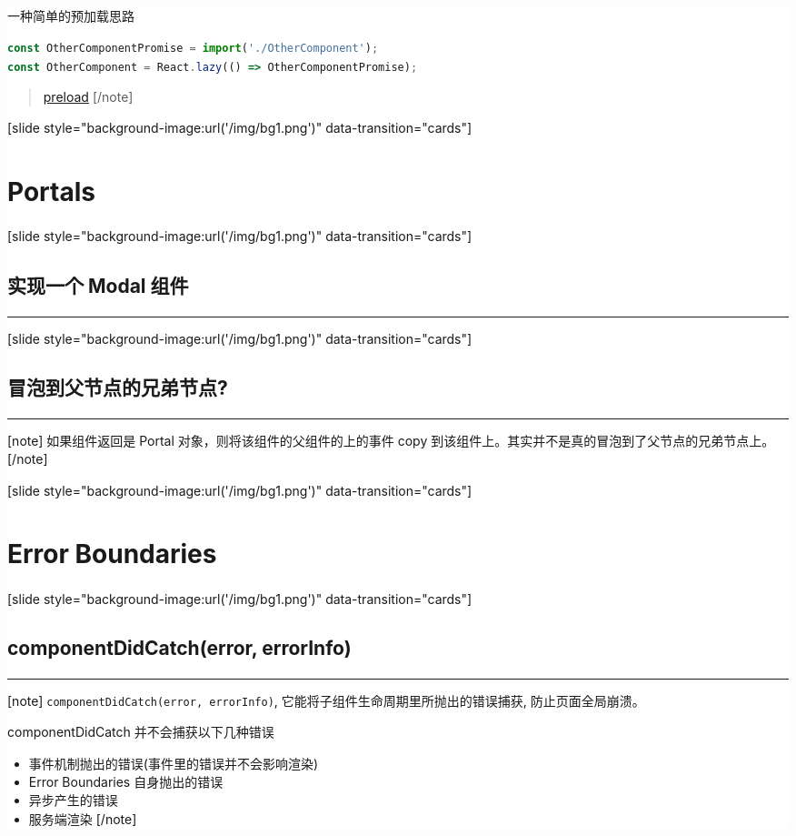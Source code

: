 一种简单的预加载思路

```js
const OtherComponentPromise = import('./OtherComponent');
const OtherComponent = React.lazy(() => OtherComponentPromise);
```

> [preload](https://medium.com/@pomber/lazy-loading-and-preloading-components-in-react-16-6-804de091c82d)
[/note]

[slide style="background-image:url('/img/bg1.png')" data-transition="cards"]

# Portals

[slide style="background-image:url('/img/bg1.png')" data-transition="cards"]

## 实现一个 Modal 组件
----
<iframe data-src="https://codepen.io/gaearon/pen/yzMaBd" src="about:blank;"></iframe>

[slide style="background-image:url('/img/bg1.png')" data-transition="cards"]

## 冒泡到父节点的兄弟节点?
----
<iframe data-src="https://codepen.io/gaearon/pen/jGBWpE" src="about:blank;"></iframe>

[note]
如果组件返回是 Portal 对象，则将该组件的父组件的上的事件 copy 到该组件上。其实并不是真的冒泡到了父节点的兄弟节点上。
[/note]

[slide style="background-image:url('/img/bg1.png')" data-transition="cards"]

# Error Boundaries

[slide style="background-image:url('/img/bg1.png')" data-transition="cards"]

## componentDidCatch(error, errorInfo)
----
<iframe data-src="https://codepen.io/gaearon/pen/wqvxGa?editors=0010" src="about:blank;"></iframe>

[note]
`componentDidCatch(error, errorInfo)`, 它能将子组件生命周期里所抛出的错误捕获, 防止页面全局崩溃。

componentDidCatch 并不会捕获以下几种错误

* 事件机制抛出的错误(事件里的错误并不会影响渲染)
* Error Boundaries 自身抛出的错误
* 异步产生的错误
* 服务端渲染
[/note]
